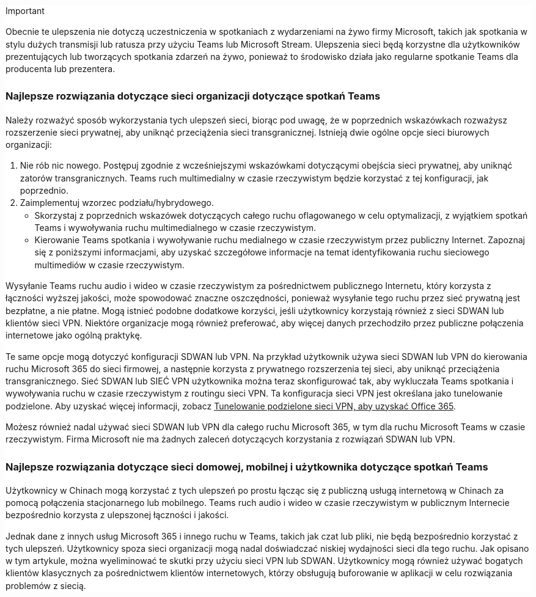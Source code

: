 >[!IMPORTANT]
>Obecnie te ulepszenia nie dotyczą uczestniczenia w spotkaniach z wydarzeniami na żywo firmy Microsoft, takich jak spotkania w stylu dużych transmisji lub ratusza przy użyciu Teams lub Microsoft Stream. Ulepszenia sieci będą korzystne dla użytkowników prezentujących lub tworzących spotkania zdarzeń na żywo, ponieważ to środowisko działa jako regularne spotkanie Teams dla producenta lub prezentera.

### <a name="organization-network-best-practices-for-teams-meetings"></a>Najlepsze rozwiązania dotyczące sieci organizacji dotyczące spotkań Teams

Należy rozważyć sposób wykorzystania tych ulepszeń sieci, biorąc pod uwagę, że w poprzednich wskazówkach rozważysz rozszerzenie sieci prywatnej, aby uniknąć przeciążenia sieci transgranicznej. Istnieją dwie ogólne opcje sieci biurowych organizacji:

1. Nie rób nic nowego. Postępuj zgodnie z wcześniejszymi wskazówkami dotyczącymi obejścia sieci prywatnej, aby uniknąć zatorów transgranicznych. Teams ruch multimedialny w czasie rzeczywistym będzie korzystać z tej konfiguracji, jak poprzednio.
2. Zaimplementuj wzorzec podziału/hybrydowego.
   - Skorzystaj z poprzednich wskazówek dotyczących całego ruchu oflagowanego w celu optymalizacji, z wyjątkiem spotkań Teams i wywoływania ruchu multimedialnego w czasie rzeczywistym.
   - Kierowanie Teams spotkania i wywoływanie ruchu medialnego w czasie rzeczywistym przez publiczny Internet. Zapoznaj się z poniższymi informacjami, aby uzyskać szczegółowe informacje na temat identyfikowania ruchu sieciowego multimediów w czasie rzeczywistym.

Wysyłanie Teams ruchu audio i wideo w czasie rzeczywistym za pośrednictwem publicznego Internetu, który korzysta z łączności wyższej jakości, może spowodować znaczne oszczędności, ponieważ wysyłanie tego ruchu przez sieć prywatną jest bezpłatne, a nie płatne. Mogą istnieć podobne dodatkowe korzyści, jeśli użytkownicy korzystają również z sieci SDWAN lub klientów sieci VPN. Niektóre organizacje mogą również preferować, aby więcej danych przechodziło przez publiczne połączenia internetowe jako ogólną praktykę.

Te same opcje mogą dotyczyć konfiguracji SDWAN lub VPN. Na przykład użytkownik używa sieci SDWAN lub VPN do kierowania ruchu Microsoft 365 do sieci firmowej, a następnie korzysta z prywatnego rozszerzenia tej sieci, aby uniknąć przeciążenia transgranicznego. Sieć SDWAN lub SIEĆ VPN użytkownika można teraz skonfigurować tak, aby wykluczała Teams spotkania i wywoływania ruchu w czasie rzeczywistym z routingu sieci VPN. Ta konfiguracja sieci VPN jest określana jako tunelowanie podzielone. Aby uzyskać więcej informacji, zobacz [Tunelowanie podzielone sieci VPN, aby uzyskać Office 365](/microsoft-365/enterprise/microsoft-365-vpn-implement-split-tunnel).

Możesz również nadal używać sieci SDWAN lub VPN dla całego ruchu Microsoft 365, w tym dla ruchu Microsoft Teams w czasie rzeczywistym. Firma Microsoft nie ma żadnych zaleceń dotyczących korzystania z rozwiązań SDWAN lub VPN.

### <a name="home-mobile-and-user-network-best-practices-for-teams-meetings"></a>Najlepsze rozwiązania dotyczące sieci domowej, mobilnej i użytkownika dotyczące spotkań Teams

Użytkownicy w Chinach mogą korzystać z tych ulepszeń po prostu łącząc się z publiczną usługą internetową w Chinach za pomocą połączenia stacjonarnego lub mobilnego. Teams ruch audio i wideo w czasie rzeczywistym w publicznym Internecie bezpośrednio korzysta z ulepszonej łączności i jakości.

Jednak dane z innych usług Microsoft 365 i innego ruchu w Teams, takich jak czat lub pliki, nie będą bezpośrednio korzystać z tych ulepszeń. Użytkownicy spoza sieci organizacji mogą nadal doświadczać niskiej wydajności sieci dla tego ruchu. Jak opisano w tym artykule, można wyeliminować te skutki przy użyciu sieci VPN lub SDWAN. Użytkownicy mogą również używać bogatych klientów klasycznych za pośrednictwem klientów internetowych, którzy obsługują buforowanie w aplikacji w celu rozwiązania problemów z siecią.
